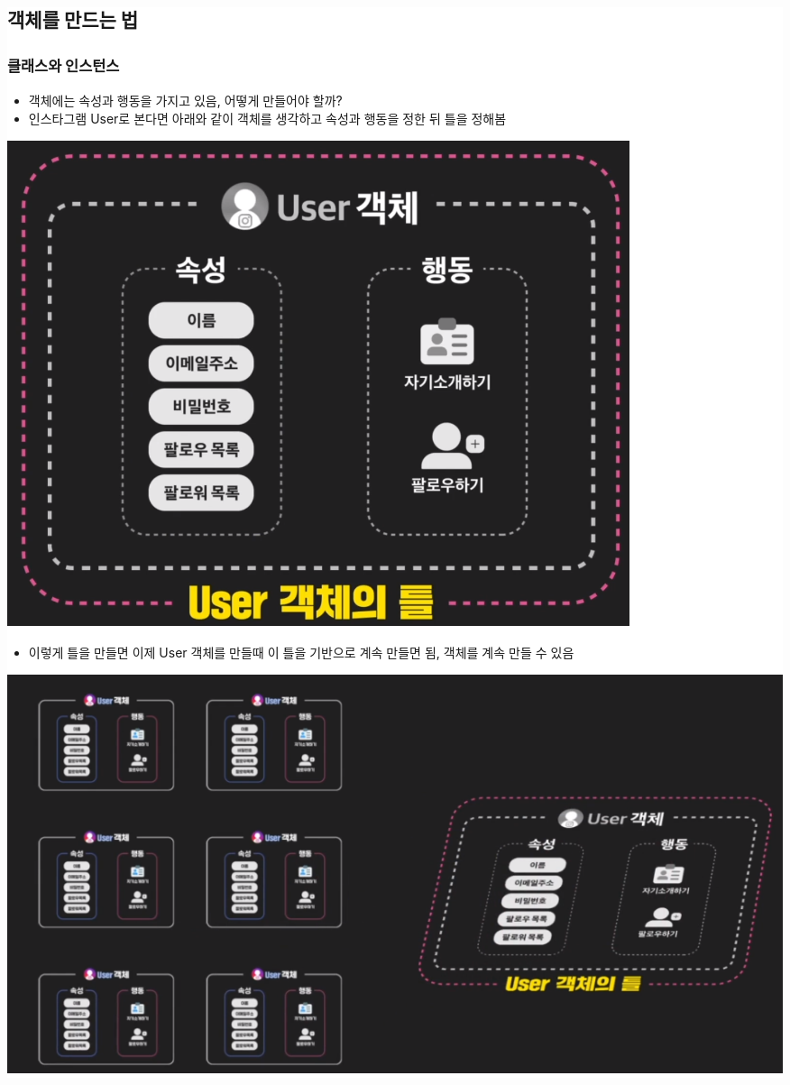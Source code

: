 ## 객체를 만드는 법

### 클래스와 인스턴스
- 객체에는 속성과 행동을 가지고 있음, 어떻게 만들어야 할까?
- 인스타그램 User로 본다면 아래와 같이 객체를 생각하고 속성과 행동을 정한 뒤 틀을 정해봄

![picture](/img/OOP/Implement/one.png)

- 이렇게 틀을 만들면 이제 User 객체를 만들때 이 틀을 기반으로 계속 만들면 됨, 객체를 계속 만들 수 있음

![picture](/img/OOP/Implement/two.png)
